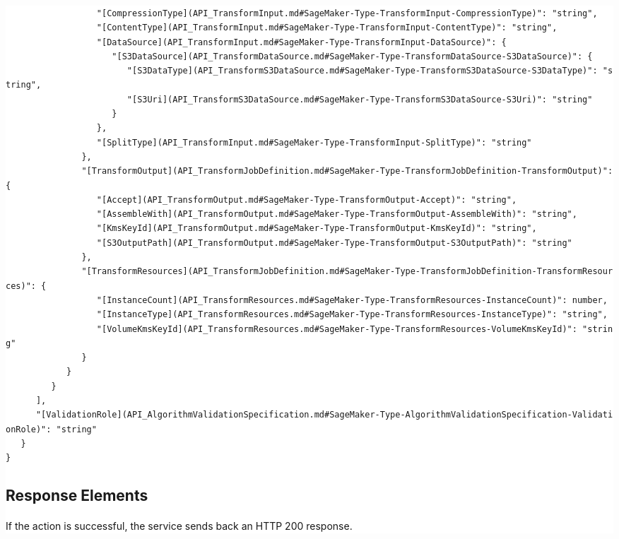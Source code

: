 ```
                  "[CompressionType](API_TransformInput.md#SageMaker-Type-TransformInput-CompressionType)": "string",
                  "[ContentType](API_TransformInput.md#SageMaker-Type-TransformInput-ContentType)": "string",
                  "[DataSource](API_TransformInput.md#SageMaker-Type-TransformInput-DataSource)": { 
                     "[S3DataSource](API_TransformDataSource.md#SageMaker-Type-TransformDataSource-S3DataSource)": { 
                        "[S3DataType](API_TransformS3DataSource.md#SageMaker-Type-TransformS3DataSource-S3DataType)": "string",
                        "[S3Uri](API_TransformS3DataSource.md#SageMaker-Type-TransformS3DataSource-S3Uri)": "string"
                     }
                  },
                  "[SplitType](API_TransformInput.md#SageMaker-Type-TransformInput-SplitType)": "string"
               },
               "[TransformOutput](API_TransformJobDefinition.md#SageMaker-Type-TransformJobDefinition-TransformOutput)": { 
                  "[Accept](API_TransformOutput.md#SageMaker-Type-TransformOutput-Accept)": "string",
                  "[AssembleWith](API_TransformOutput.md#SageMaker-Type-TransformOutput-AssembleWith)": "string",
                  "[KmsKeyId](API_TransformOutput.md#SageMaker-Type-TransformOutput-KmsKeyId)": "string",
                  "[S3OutputPath](API_TransformOutput.md#SageMaker-Type-TransformOutput-S3OutputPath)": "string"
               },
               "[TransformResources](API_TransformJobDefinition.md#SageMaker-Type-TransformJobDefinition-TransformResources)": { 
                  "[InstanceCount](API_TransformResources.md#SageMaker-Type-TransformResources-InstanceCount)": number,
                  "[InstanceType](API_TransformResources.md#SageMaker-Type-TransformResources-InstanceType)": "string",
                  "[VolumeKmsKeyId](API_TransformResources.md#SageMaker-Type-TransformResources-VolumeKmsKeyId)": "string"
               }
            }
         }
      ],
      "[ValidationRole](API_AlgorithmValidationSpecification.md#SageMaker-Type-AlgorithmValidationSpecification-ValidationRole)": "string"
   }
}
```

## Response Elements<a name="API_DescribeAlgorithm_ResponseElements"></a>

If the action is successful, the service sends back an HTTP 200 response\.
